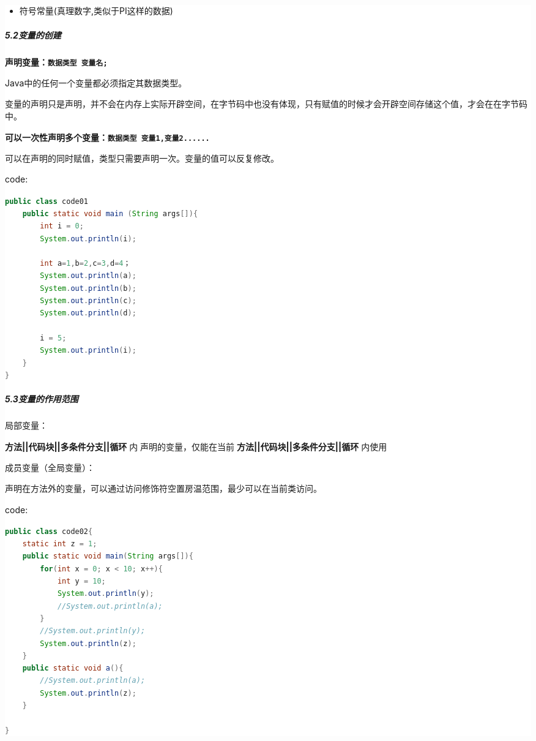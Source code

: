 + 符号常量(真理数字,类似于PI这样的数据)



##### 5.2变量的创建

**声明变量：`数据类型 变量名;`**

Java中的任何一个变量都必须指定其数据类型。

变量的声明只是声明，并不会在内存上实际开辟空间，在字节码中也没有体现，只有赋值的时候才会开辟空间存储这个值，才会在在字节码中。

**可以一次性声明多个变量：`数据类型 变量1,变量2......`**

可以在声明的同时赋值，类型只需要声明一次。变量的值可以反复修改。

code:

```java
public class code01			  
	public static void main (String args[]){
		int i = 0;
        System.out.println(i);
        
        int a=1,b=2,c=3,d=4；
        System.out.println(a);
		System.out.println(b);
		System.out.println(c);
		System.out.println(d);
		
        i = 5;
        System.out.println(i);        
	}			
}
```



##### 5.3变量的作用范围

局部变量：

**方法||代码块||多条件分支||循环** 内 声明的变量，仅能在当前  **方法||代码块||多条件分支||循环**  内使用

成员变量（全局变量）：

声明在方法外的变量，可以通过访问修饰符空置房温范围，最少可以在当前类访问。

code:

```java
public class code02{
    static int z = 1;
    public static void main(String args[]){
        for(int x = 0; x < 10; x++){
            int y = 10;
            System.out.println(y);
            //System.out.println(a);
        }
        //System.out.println(y);
        System.out.println(z);
    }
    public static void a(){
        //System.out.println(a);
        System.out.println(z);
    }
    
}
```
